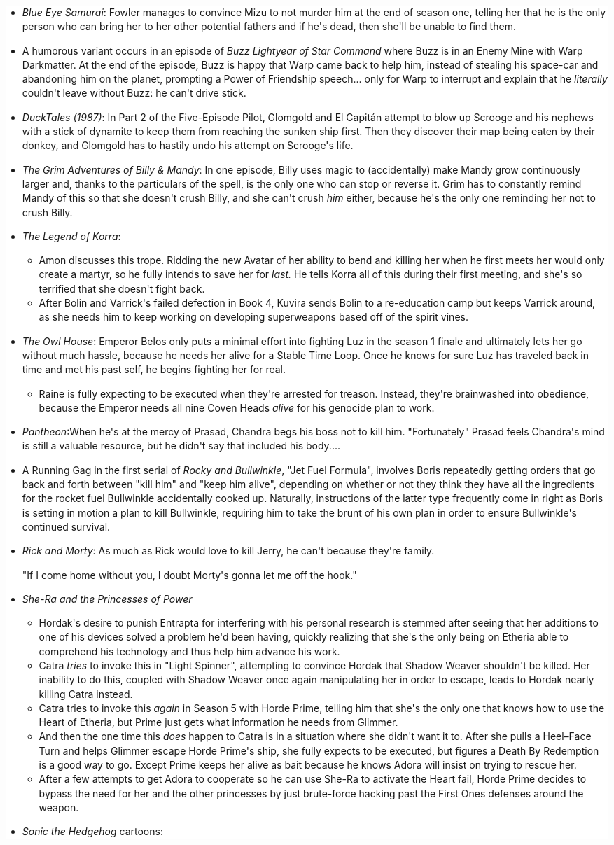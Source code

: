 -   _Blue Eye Samurai_: Fowler manages to convince Mizu to not murder him at the end of season one, telling her that he is the only person who can bring her to her other potential fathers and if he's dead, then she'll be unable to find them.
-   A humorous variant occurs in an episode of _Buzz Lightyear of Star Command_ where Buzz is in an Enemy Mine with Warp Darkmatter. At the end of the episode, Buzz is happy that Warp came back to help him, instead of stealing his space-car and abandoning him on the planet, prompting a Power of Friendship speech... only for Warp to interrupt and explain that he _literally_ couldn't leave without Buzz: he can't drive stick.
-   _DuckTales (1987)_: In Part 2 of the Five-Episode Pilot, Glomgold and El Capitán attempt to blow up Scrooge and his nephews with a stick of dynamite to keep them from reaching the sunken ship first. Then they discover their map being eaten by their donkey, and Glomgold has to hastily undo his attempt on Scrooge's life.
-   _The Grim Adventures of Billy & Mandy_: In one episode, Billy uses magic to (accidentally) make Mandy grow continuously larger and, thanks to the particulars of the spell, is the only one who can stop or reverse it. Grim has to constantly remind Mandy of this so that she doesn't crush Billy, and she can't crush _him_ either, because he's the only one reminding her not to crush Billy.
-   _The Legend of Korra_:
    -   Amon discusses this trope. Ridding the new Avatar of her ability to bend and killing her when he first meets her would only create a martyr, so he fully intends to save her for _last._ He tells Korra all of this during their first meeting, and she's so terrified that she doesn't fight back.
    -   After Bolin and Varrick's failed defection in Book 4, Kuvira sends Bolin to a re-education camp but keeps Varrick around, as she needs him to keep working on developing superweapons based off of the spirit vines.
-   _The Owl House_: Emperor Belos only puts a minimal effort into fighting Luz in the season 1 finale and ultimately lets her go without much hassle, because he needs her alive for a Stable Time Loop. Once he knows for sure Luz has traveled back in time and met his past self, he begins fighting her for real.
    -   Raine is fully expecting to be executed when they're arrested for treason. Instead, they're brainwashed into obedience, because the Emperor needs all nine Coven Heads _alive_ for his genocide plan to work.
-   _Pantheon_:When he's at the mercy of Prasad, Chandra begs his boss not to kill him. "Fortunately" Prasad feels Chandra's mind is still a valuable resource, but he didn't say that included his body....
-   A Running Gag in the first serial of _Rocky and Bullwinkle_, "Jet Fuel Formula", involves Boris repeatedly getting orders that go back and forth between "kill him" and "keep him alive", depending on whether or not they think they have all the ingredients for the rocket fuel Bullwinkle accidentally cooked up. Naturally, instructions of the latter type frequently come in right as Boris is setting in motion a plan to kill Bullwinkle, requiring him to take the brunt of his own plan in order to ensure Bullwinkle's continued survival.
-   _Rick and Morty_: As much as Rick would love to kill Jerry, he can't because they're family.
    
    "If I come home without you, I doubt Morty's gonna let me off the hook."
    
-   _She-Ra and the Princesses of Power_
    -   Hordak's desire to punish Entrapta for interfering with his personal research is stemmed after seeing that her additions to one of his devices solved a problem he'd been having, quickly realizing that she's the only being on Etheria able to comprehend his technology and thus help him advance his work.
    -   Catra _tries_ to invoke this in "Light Spinner", attempting to convince Hordak that Shadow Weaver shouldn't be killed. Her inability to do this, coupled with Shadow Weaver once again manipulating her in order to escape, leads to Hordak nearly killing Catra instead.
    -   Catra tries to invoke this _again_ in Season 5 with Horde Prime, telling him that she's the only one that knows how to use the Heart of Etheria, but Prime just gets what information he needs from Glimmer.
    -   And then the one time this _does_ happen to Catra is in a situation where she didn't want it to. After she pulls a Heel–Face Turn and helps Glimmer escape Horde Prime's ship, she fully expects to be executed, but figures a Death By Redemption is a good way to go. Except Prime keeps her alive as bait because he knows Adora will insist on trying to rescue her.
    -   After a few attempts to get Adora to cooperate so he can use She-Ra to activate the Heart fail, Horde Prime decides to bypass the need for her and the other princesses by just brute-force hacking past the First Ones defenses around the weapon.
-   _Sonic the Hedgehog_ cartoons: